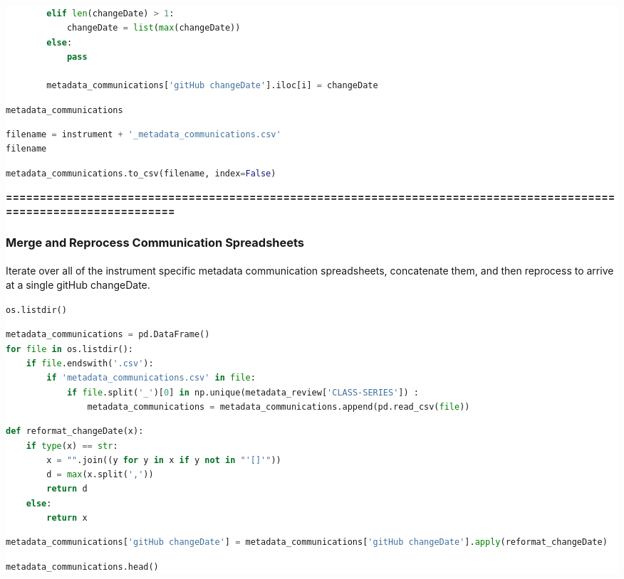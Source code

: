 ```python
        elif len(changeDate) > 1:
            changeDate = list(max(changeDate))
        else:
            pass

        metadata_communications['gitHub changeDate'].iloc[i] = changeDate
```

```python
metadata_communications
```

```python
filename = instrument + '_metadata_communications.csv'
filename
```

```python
metadata_communications.to_csv(filename, index=False)
```

**===================================================================================================================**
### Merge and Reprocess Communication Spreadsheets
Iterate over all of the instrument specific metadata communication spreadsheets, concatenate them, and then reprocess to arrive at a single gitHub changeDate.

```python
os.listdir()
```

```python
metadata_communications = pd.DataFrame()
for file in os.listdir():
    if file.endswith('.csv'):
        if 'metadata_communications.csv' in file:
            if file.split('_')[0] in np.unique(metadata_review['CLASS-SERIES']) :
                metadata_communications = metadata_communications.append(pd.read_csv(file))
```

```python
def reformat_changeDate(x):
    if type(x) == str:
        x = "".join((y for y in x if y not in "'[]'"))
        d = max(x.split(','))
        return d
    else:
        return x
```

```python
metadata_communications['gitHub changeDate'] = metadata_communications['gitHub changeDate'].apply(reformat_changeDate)
```

```python
metadata_communications.head()
```
